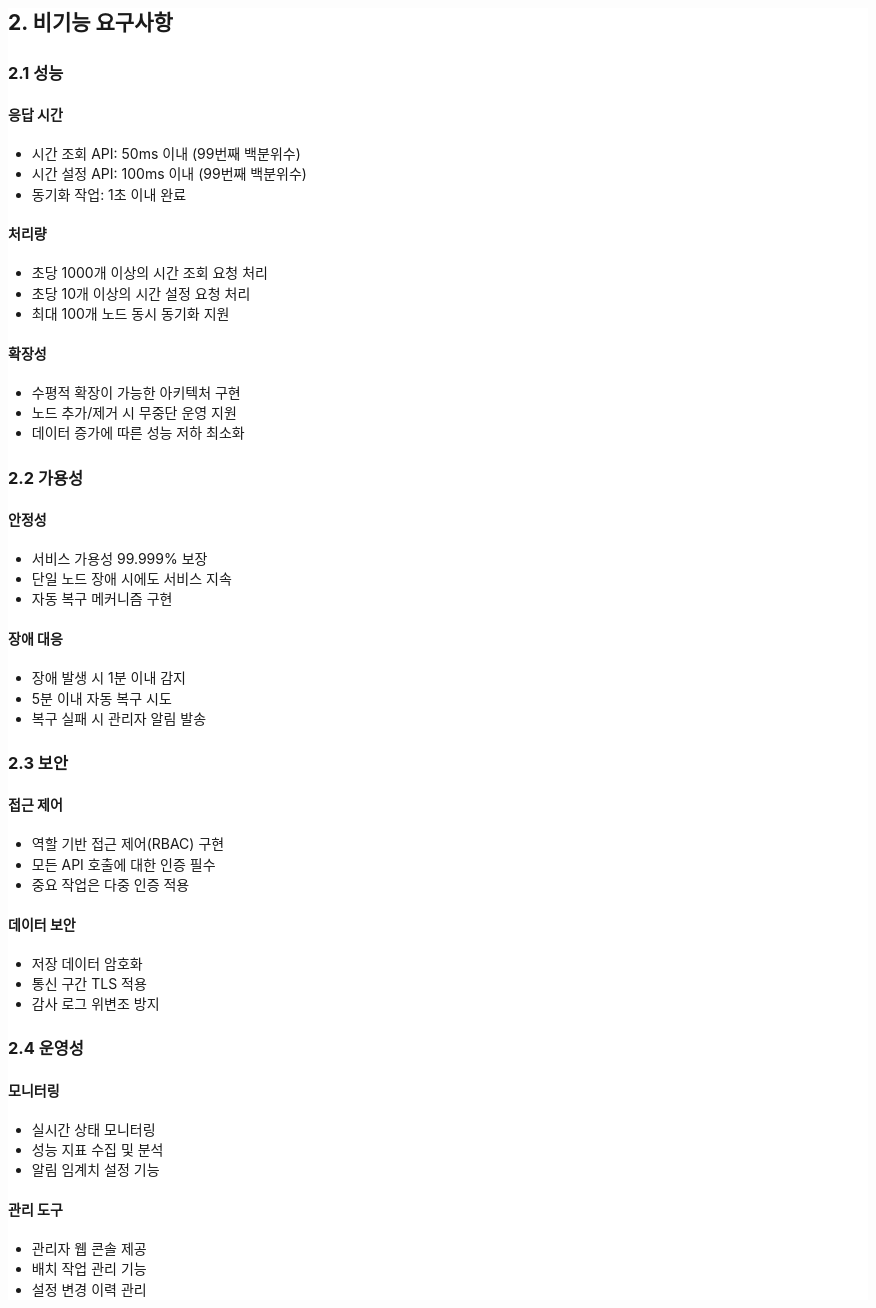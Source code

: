 ## 2. 비기능 요구사항

### 2.1 성능
#### 응답 시간
- 시간 조회 API: 50ms 이내 (99번째 백분위수)
- 시간 설정 API: 100ms 이내 (99번째 백분위수)
- 동기화 작업: 1초 이내 완료

#### 처리량
- 초당 1000개 이상의 시간 조회 요청 처리
- 초당 10개 이상의 시간 설정 요청 처리
- 최대 100개 노드 동시 동기화 지원

#### 확장성
- 수평적 확장이 가능한 아키텍처 구현
- 노드 추가/제거 시 무중단 운영 지원
- 데이터 증가에 따른 성능 저하 최소화

### 2.2 가용성
#### 안정성
- 서비스 가용성 99.999% 보장
- 단일 노드 장애 시에도 서비스 지속
- 자동 복구 메커니즘 구현

#### 장애 대응
- 장애 발생 시 1분 이내 감지
- 5분 이내 자동 복구 시도
- 복구 실패 시 관리자 알림 발송

### 2.3 보안
#### 접근 제어
- 역할 기반 접근 제어(RBAC) 구현
- 모든 API 호출에 대한 인증 필수
- 중요 작업은 다중 인증 적용

#### 데이터 보안
- 저장 데이터 암호화
- 통신 구간 TLS 적용
- 감사 로그 위변조 방지

### 2.4 운영성
#### 모니터링
- 실시간 상태 모니터링
- 성능 지표 수집 및 분석
- 알림 임계치 설정 기능

#### 관리 도구
- 관리자 웹 콘솔 제공
- 배치 작업 관리 기능
- 설정 변경 이력 관리

